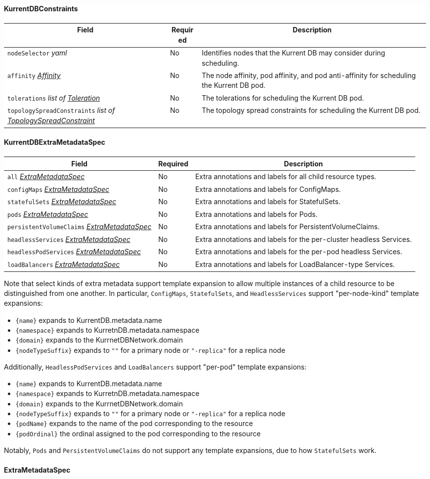 [r1]: https://kubernetes.io/docs/reference/generated/kubernetes-api/v1.26/#resourcerequirements-v1-core
[r2]: https://kubernetes.io/docs/reference/generated/kubernetes-api/v1.26/#persistentvolumeclaimspec-v1-core
[r3]: #kurrentdbconstraints

#### KurrentDBConstraints

| Field                                                                | Required | Description                                                                               |
|----------------------------------------------------------------------|----------|-------------------------------------------------------------------------------------------|
| `nodeSelector` _yaml_                                                | No       | Identifies nodes that the Kurrent DB may consider during scheduling.                      |
| `affinity` _[Affinity][c1]_                                          | No       | The node affinity, pod affinity, and pod anti-affinity for scheduling the Kurrent DB pod. |
| `tolerations` _list of [Toleration][c2]_                             | No       | The tolerations for scheduling the Kurrent DB pod.                                        |
| `topologySpreadConstraints` _list of [TopologySpreadConstraint][c3]_ | No       | The topology spread constraints for scheduling the Kurrent DB pod.                        |

[c1]: https://kubernetes.io/docs/reference/generated/kubernetes-api/v1.26/#affinity-v1-core
[c2]: https://kubernetes.io/docs/reference/generated/kubernetes-api/v1.26/#toleration-v1-core
[c3]: https://kubernetes.io/docs/reference/generated/kubernetes-api/v1.26/#topologyspreadconstraint-v1-core

#### KurrentDBExtraMetadataSpec

| Field                                              | Required | Description                                                         |
|----------------------------------------------------|----------|---------------------------------------------------------------------|
| `all` _[ExtraMetadataSpec][m1]_                    | No       | Extra annotations and labels for all child resource types.          |
| `configMaps` _[ExtraMetadataSpec][m1]_             | No       | Extra annotations and labels for ConfigMaps.                        |
| `statefulSets` _[ExtraMetadataSpec][m1]_           | No       | Extra annotations and labels for StatefulSets.                      |
| `pods` _[ExtraMetadataSpec][m1]_                   | No       | Extra annotations and labels for Pods.                              |
| `persistentVolumeClaims` _[ExtraMetadataSpec][m1]_ | No       | Extra annotations and labels for PersistentVolumeClaims.            |
| `headlessServices` _[ExtraMetadataSpec][m1]_       | No       | Extra annotations and labels for the per-cluster headless Services. |
| `headlessPodServices` _[ExtraMetadataSpec][m1]_    | No       | Extra annotations and labels for the per-pod headless Services.     |
| `loadBalancers` _[ExtraMetadataSpec][m1]_          | No       | Extra annotations and labels for LoadBalancer-type Services.        |

[m1]: #extrametadataspec

Note that select kinds of extra metadata support template expansion to allow multiple instances of
a child resource to be distinguished from one another.  In particular, `ConfigMaps`, `StatefulSets`,
and `HeadlessServices` support "per-node-kind" template expansions:
- `{name}` expands to KurrentDB.metadata.name
- `{namespace}` expands to KurretnDB.metadata.namespace
- `{domain}` expands to the KurrnetDBNetwork.domain
- `{nodeTypeSuffix}` expands to `""` for a primary node or `"-replica"` for a replica node

Additionally, `HeadlessPodServices` and `LoadBalancers` support "per-pod" template expansions:
- `{name}` expands to KurrentDB.metadata.name
- `{namespace}` expands to KurretnDB.metadata.namespace
- `{domain}` expands to the KurrnetDBNetwork.domain
- `{nodeTypeSuffix}` expands to `""` for a primary node or `"-replica"` for a replica node
- `{podName}` expands to the name of the pod corresponding to the resource
- `{podOrdinal}` the ordinal assigned to the pod corresponding to the resource

Notably, `Pods` and `PersistentVolumeClaims` do not support any template expansions, due to how
`StatefulSets` work.

#### ExtraMetadataSpec


[d1]: https://kubernetes.io/docs/reference/generated/kubernetes-api/v1.26/#resourcerequirements-v1-core
[d2]: https://kubernetes.io/docs/reference/generated/kubernetes-api/v1.26/#persistentvolumeclaimspec-v1-core
[d3]: #kurrentdbnetwork
[d4]: #kurrentdbsecurity
[d5]: https://kubernetes.io/docs/reference/generated/kubernetes-api/v1.26/#secretkeyselector-v1-core
[d6]: #kurrentdbconstraints
[d7]: #kurrentdbreadonlyreplicasspec
[d8]: #kurrentdbextrametadataspec
[ror]: ../operations/database-deployment.md#deploying-standalone-read-only-replicas
[n1]: #kurrentdbloadbalancer
[n2]: ../operations/advanced-networking.md#traffic-strategy-options
[n3]: #dnsrule
[b1]: #kurrentdbbackupextrametadataspec
[s1]: #kurrentdbbackupspec
[s2]: https://kubernetes.io/docs/concepts/workloads/controllers/cron-jobs/#writing-a-cronjob-spec